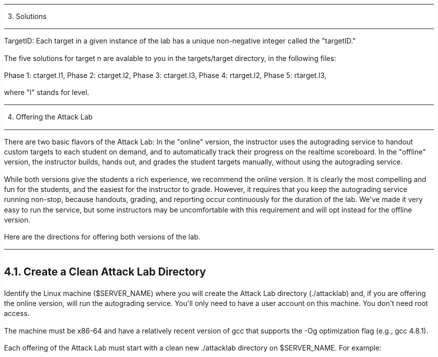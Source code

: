 

************
3. Solutions
************

TargetID: Each target in a given instance of the lab has a unique
non-negative integer called the "targetID."

The five solutions for target n are avalable to you in the
targets/target<n> directory, in the following files: 

Phase 1: ctarget.l1,
Phase 2: ctarget.l2, 
Phase 3: ctarget.l3, 
Phase 4: rtarget.l2, 
Phase 5: rtarget.l3, 

where "l" stands for level.

**************************
4. Offering the Attack Lab
**************************

There are two basic flavors of the Attack Lab: In the "online"
version, the instructor uses the autograding service to handout custom
targets to each student on demand, and to automatically track their
progress on the realtime scoreboard. In the "offline" version, the
instructor builds, hands out, and grades the student targets manually,
without using the autograding service.

While both versions give the students a rich experience, we recommend
the online version. It is clearly the most compelling and fun for the
students, and the easiest for the instructor to grade. However, it
requires that you keep the autograding service running non-stop,
because handouts, grading, and reporting occur continuously for the
duration of the lab. We've made it very easy to run the service, but
some instructors may be uncomfortable with this requirement and will
opt instead for the offline version.

Here are the directions for offering both versions of the lab.

---
4.1. Create a Clean Attack Lab Directory 
---

Identify the Linux machine ($SERVER_NAME) where you will create the
Attack Lab directory (./attacklab) and, if you are offering the online
version, will run the autograding service. You'll only need to have a user
account on this machine. You don't need root access.

The machine must be x86-64 and have a relatively recent version of gcc
that supports the -Og optimization flag (e.g., gcc 4.8.1). 

Each offering of the Attack Lab must start with a clean new ./attacklab
directory on $SERVER_NAME. For example:
